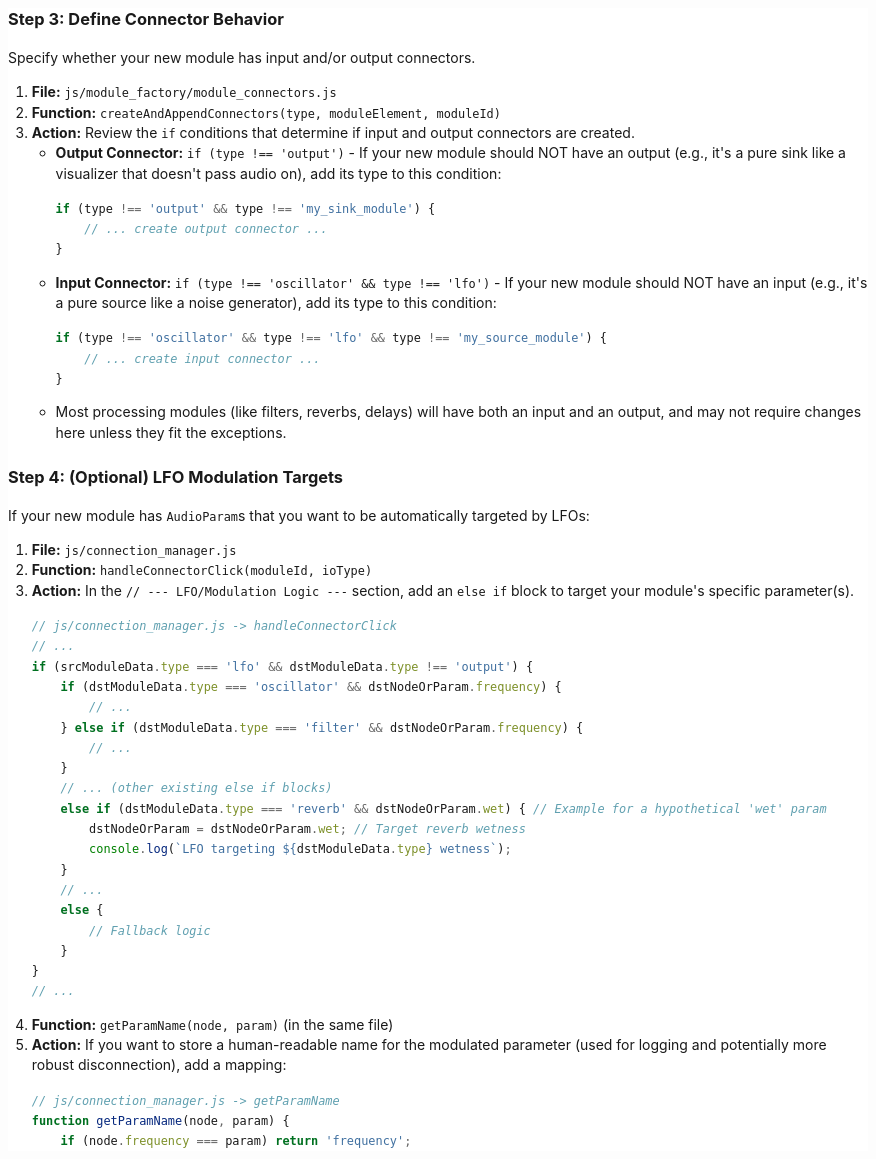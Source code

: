 ### Step 3: Define Connector Behavior

Specify whether your new module has input and/or output connectors.

1.  **File:** `js/module_factory/module_connectors.js`
2.  **Function:** `createAndAppendConnectors(type, moduleElement, moduleId)`
3.  **Action:** Review the `if` conditions that determine if input and output connectors are created.
    *   **Output Connector:** `if (type !== 'output')` - If your new module should NOT have an output (e.g., it's a pure sink like a visualizer that doesn't pass audio on), add its type to this condition:
        ```javascript
        if (type !== 'output' && type !== 'my_sink_module') {
            // ... create output connector ...
        }
        ```
    *   **Input Connector:** `if (type !== 'oscillator' && type !== 'lfo')` - If your new module should NOT have an input (e.g., it's a pure source like a noise generator), add its type to this condition:
        ```javascript
        if (type !== 'oscillator' && type !== 'lfo' && type !== 'my_source_module') {
            // ... create input connector ...
        }
        ```
    *   Most processing modules (like filters, reverbs, delays) will have both an input and an output, and may not require changes here unless they fit the exceptions.

### Step 4: (Optional) LFO Modulation Targets

If your new module has `AudioParam`s that you want to be automatically targeted by LFOs:

1.  **File:** `js/connection_manager.js`
2.  **Function:** `handleConnectorClick(moduleId, ioType)`
3.  **Action:** In the `// --- LFO/Modulation Logic ---` section, add an `else if` block to target your module's specific parameter(s).
    ```javascript
    // js/connection_manager.js -> handleConnectorClick
    // ...
    if (srcModuleData.type === 'lfo' && dstModuleData.type !== 'output') {
        if (dstModuleData.type === 'oscillator' && dstNodeOrParam.frequency) {
            // ...
        } else if (dstModuleData.type === 'filter' && dstNodeOrParam.frequency) {
            // ...
        }
        // ... (other existing else if blocks)
        else if (dstModuleData.type === 'reverb' && dstNodeOrParam.wet) { // Example for a hypothetical 'wet' param
            dstNodeOrParam = dstNodeOrParam.wet; // Target reverb wetness
            console.log(`LFO targeting ${dstModuleData.type} wetness`);
        }
        // ...
        else {
            // Fallback logic
        }
    }
    // ...
    ```
4.  **Function:** `getParamName(node, param)` (in the same file)
5.  **Action:** If you want to store a human-readable name for the modulated parameter (used for logging and potentially more robust disconnection), add a mapping:
    ```javascript
    // js/connection_manager.js -> getParamName
    function getParamName(node, param) {
        if (node.frequency === param) return 'frequency';
